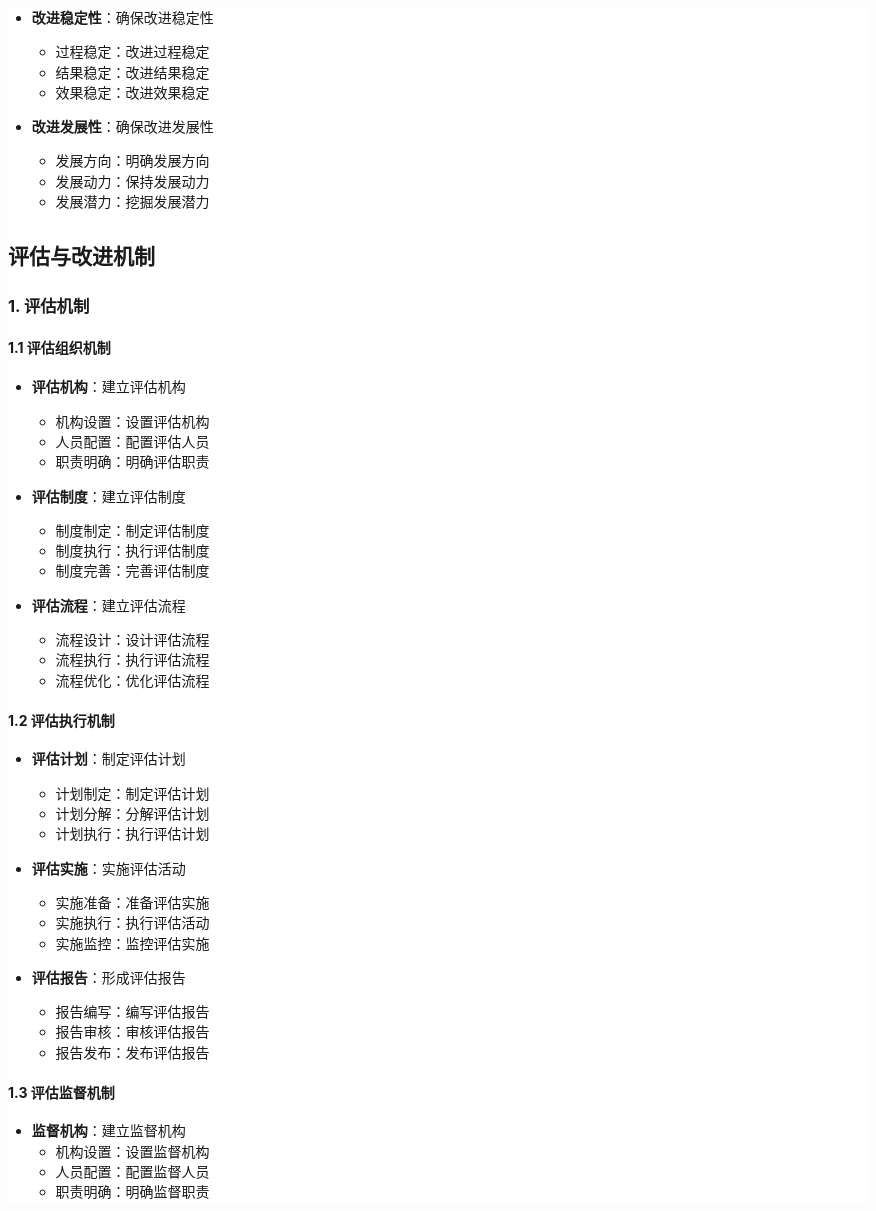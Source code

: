 - **改进稳定性**：确保改进稳定性
  - 过程稳定：改进过程稳定
  - 结果稳定：改进结果稳定
  - 效果稳定：改进效果稳定

- **改进发展性**：确保改进发展性
  - 发展方向：明确发展方向
  - 发展动力：保持发展动力
  - 发展潜力：挖掘发展潜力

## 评估与改进机制

### 1. 评估机制

#### 1.1 评估组织机制

- **评估机构**：建立评估机构
  - 机构设置：设置评估机构
  - 人员配置：配置评估人员
  - 职责明确：明确评估职责

- **评估制度**：建立评估制度
  - 制度制定：制定评估制度
  - 制度执行：执行评估制度
  - 制度完善：完善评估制度

- **评估流程**：建立评估流程
  - 流程设计：设计评估流程
  - 流程执行：执行评估流程
  - 流程优化：优化评估流程

#### 1.2 评估执行机制

- **评估计划**：制定评估计划
  - 计划制定：制定评估计划
  - 计划分解：分解评估计划
  - 计划执行：执行评估计划

- **评估实施**：实施评估活动
  - 实施准备：准备评估实施
  - 实施执行：执行评估活动
  - 实施监控：监控评估实施

- **评估报告**：形成评估报告
  - 报告编写：编写评估报告
  - 报告审核：审核评估报告
  - 报告发布：发布评估报告

#### 1.3 评估监督机制

- **监督机构**：建立监督机构
  - 机构设置：设置监督机构
  - 人员配置：配置监督人员
  - 职责明确：明确监督职责
